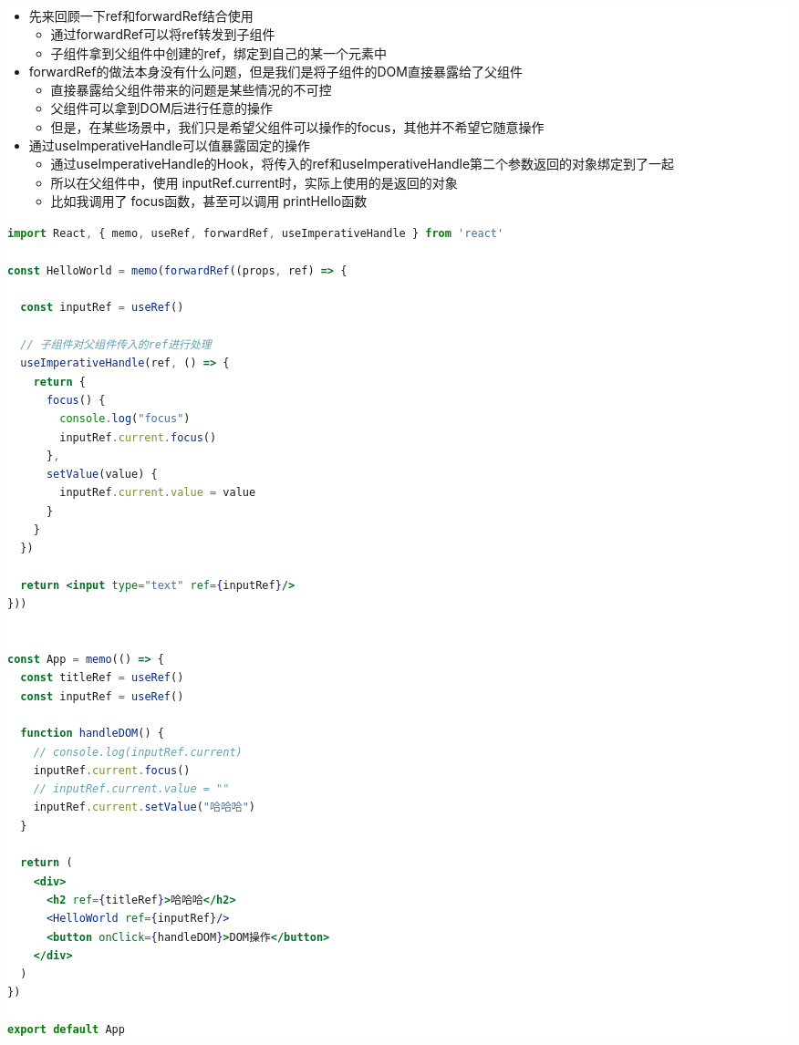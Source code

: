- 先来回顾一下ref和forwardRef结合使用
  - 通过forwardRef可以将ref转发到子组件
  - 子组件拿到父组件中创建的ref，绑定到自己的某一个元素中
- forwardRef的做法本身没有什么问题，但是我们是将子组件的DOM直接暴露给了父组件
  - 直接暴露给父组件带来的问题是某些情况的不可控
  - 父组件可以拿到DOM后进行任意的操作
  - 但是，在某些场景中，我们只是希望父组件可以操作的focus，其他并不希望它随意操作
- 通过useImperativeHandle可以值暴露固定的操作
  - 通过useImperativeHandle的Hook，将传入的ref和useImperativeHandle第二个参数返回的对象绑定到了一起
  - 所以在父组件中，使用 inputRef.current时，实际上使用的是返回的对象
  - 比如我调用了 focus函数，甚至可以调用 printHello函数

```jsx
import React, { memo, useRef, forwardRef, useImperativeHandle } from 'react'

const HelloWorld = memo(forwardRef((props, ref) => {

  const inputRef = useRef()

  // 子组件对父组件传入的ref进行处理
  useImperativeHandle(ref, () => {
    return {
      focus() {
        console.log("focus")
        inputRef.current.focus()
      },
      setValue(value) {
        inputRef.current.value = value
      }
    }
  })

  return <input type="text" ref={inputRef}/>
}))


const App = memo(() => {
  const titleRef = useRef()
  const inputRef = useRef()

  function handleDOM() {
    // console.log(inputRef.current)
    inputRef.current.focus()
    // inputRef.current.value = ""
    inputRef.current.setValue("哈哈哈")
  }

  return (
    <div>
      <h2 ref={titleRef}>哈哈哈</h2>
      <HelloWorld ref={inputRef}/>
      <button onClick={handleDOM}>DOM操作</button>
    </div>
  )
})

export default App
```
